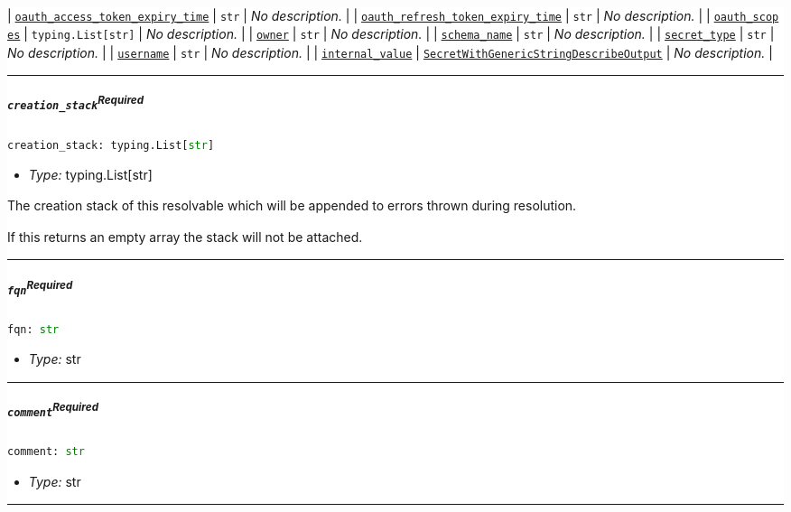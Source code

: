 | <code><a href="#@cdktf/provider-snowflake.secretWithGenericString.SecretWithGenericStringDescribeOutputOutputReference.property.oauthAccessTokenExpiryTime">oauth_access_token_expiry_time</a></code> | <code>str</code> | *No description.* |
| <code><a href="#@cdktf/provider-snowflake.secretWithGenericString.SecretWithGenericStringDescribeOutputOutputReference.property.oauthRefreshTokenExpiryTime">oauth_refresh_token_expiry_time</a></code> | <code>str</code> | *No description.* |
| <code><a href="#@cdktf/provider-snowflake.secretWithGenericString.SecretWithGenericStringDescribeOutputOutputReference.property.oauthScopes">oauth_scopes</a></code> | <code>typing.List[str]</code> | *No description.* |
| <code><a href="#@cdktf/provider-snowflake.secretWithGenericString.SecretWithGenericStringDescribeOutputOutputReference.property.owner">owner</a></code> | <code>str</code> | *No description.* |
| <code><a href="#@cdktf/provider-snowflake.secretWithGenericString.SecretWithGenericStringDescribeOutputOutputReference.property.schemaName">schema_name</a></code> | <code>str</code> | *No description.* |
| <code><a href="#@cdktf/provider-snowflake.secretWithGenericString.SecretWithGenericStringDescribeOutputOutputReference.property.secretType">secret_type</a></code> | <code>str</code> | *No description.* |
| <code><a href="#@cdktf/provider-snowflake.secretWithGenericString.SecretWithGenericStringDescribeOutputOutputReference.property.username">username</a></code> | <code>str</code> | *No description.* |
| <code><a href="#@cdktf/provider-snowflake.secretWithGenericString.SecretWithGenericStringDescribeOutputOutputReference.property.internalValue">internal_value</a></code> | <code><a href="#@cdktf/provider-snowflake.secretWithGenericString.SecretWithGenericStringDescribeOutput">SecretWithGenericStringDescribeOutput</a></code> | *No description.* |

---

##### `creation_stack`<sup>Required</sup> <a name="creation_stack" id="@cdktf/provider-snowflake.secretWithGenericString.SecretWithGenericStringDescribeOutputOutputReference.property.creationStack"></a>

```python
creation_stack: typing.List[str]
```

- *Type:* typing.List[str]

The creation stack of this resolvable which will be appended to errors thrown during resolution.

If this returns an empty array the stack will not be attached.

---

##### `fqn`<sup>Required</sup> <a name="fqn" id="@cdktf/provider-snowflake.secretWithGenericString.SecretWithGenericStringDescribeOutputOutputReference.property.fqn"></a>

```python
fqn: str
```

- *Type:* str

---

##### `comment`<sup>Required</sup> <a name="comment" id="@cdktf/provider-snowflake.secretWithGenericString.SecretWithGenericStringDescribeOutputOutputReference.property.comment"></a>

```python
comment: str
```

- *Type:* str

---
